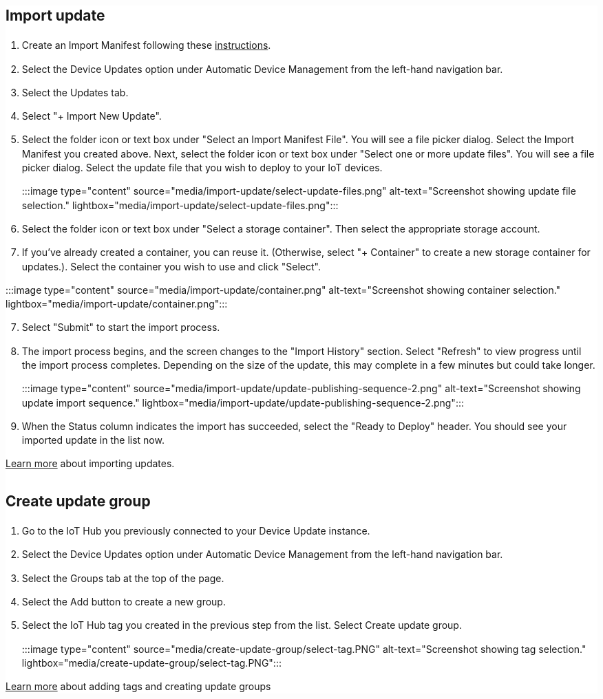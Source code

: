 ## Import update

1. Create an Import Manifest following these [instructions](import-update.md).
2. Select the Device Updates option under Automatic Device Management from the left-hand navigation bar.
3. Select the Updates tab.
4. Select "+ Import New Update".
5. Select the folder icon or text box under "Select an Import Manifest File". You will see a file picker dialog. Select the Import Manifest you created above.  Next, select the folder icon or text box under "Select one or more update files". You will see a file picker dialog. Select the update file that you wish to deploy to your IoT devices.
   
   :::image type="content" source="media/import-update/select-update-files.png" alt-text="Screenshot showing update file selection." lightbox="media/import-update/select-update-files.png":::

5. Select the folder icon or text box under "Select a storage container". Then select the appropriate storage account.

6. If you’ve already created a container, you can reuse it. (Otherwise, select "+ Container" to create a new storage container for updates.).  Select the container you wish to use and click "Select".
  
  :::image type="content" source="media/import-update/container.png" alt-text="Screenshot showing container selection." lightbox="media/import-update/container.png":::

7. Select "Submit" to start the import process.

8. The import process begins, and the screen changes to the "Import History" section. Select "Refresh" to view progress until the import process completes. Depending on the size of the update, this may complete in a few minutes but could take longer.
   
   :::image type="content" source="media/import-update/update-publishing-sequence-2.png" alt-text="Screenshot showing update import sequence." lightbox="media/import-update/update-publishing-sequence-2.png":::

9. When the Status column indicates the import has succeeded, select the "Ready to Deploy" header. You should see your imported update in the list now.

[Learn more](import-update.md) about importing updates.

## Create update group

1. Go to the IoT Hub you previously connected to your Device Update instance.

2. Select the Device Updates option under Automatic Device Management from the left-hand navigation bar.

3. Select the Groups tab at the top of the page. 

4. Select the Add button to create a new group.

5. Select the IoT Hub tag you created in the previous step from the list. Select Create update group.

   :::image type="content" source="media/create-update-group/select-tag.PNG" alt-text="Screenshot showing tag selection." lightbox="media/create-update-group/select-tag.PNG":::

[Learn more](create-update-group.md) about adding tags and creating update groups
